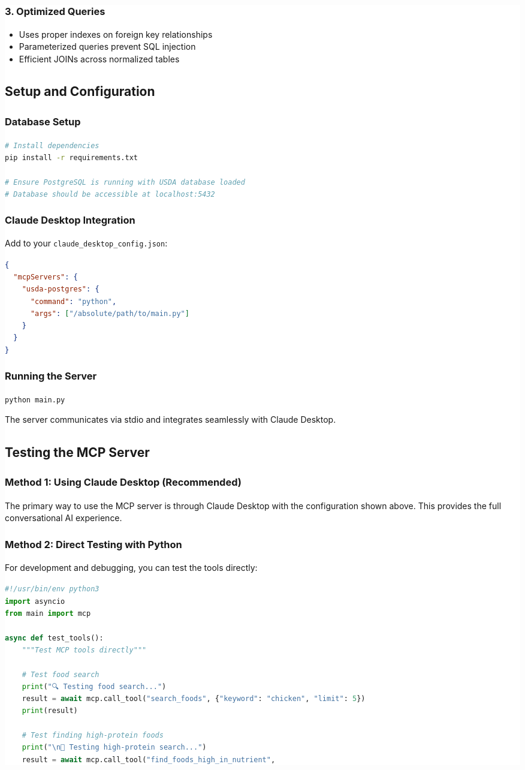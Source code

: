 ### 3. Optimized Queries
- Uses proper indexes on foreign key relationships
- Parameterized queries prevent SQL injection
- Efficient JOINs across normalized tables

## Setup and Configuration

### Database Setup
```bash
# Install dependencies
pip install -r requirements.txt

# Ensure PostgreSQL is running with USDA database loaded
# Database should be accessible at localhost:5432
```

### Claude Desktop Integration
Add to your `claude_desktop_config.json`:

```json
{
  "mcpServers": {
    "usda-postgres": {
      "command": "python",
      "args": ["/absolute/path/to/main.py"]
    }
  }
}
```

### Running the Server
```bash
python main.py
```

The server communicates via stdio and integrates seamlessly with Claude Desktop.

## Testing the MCP Server

### Method 1: Using Claude Desktop (Recommended)

The primary way to use the MCP server is through Claude Desktop with the configuration shown above. This provides the full conversational AI experience.

### Method 2: Direct Testing with Python

For development and debugging, you can test the tools directly:

```python
#!/usr/bin/env python3
import asyncio
from main import mcp

async def test_tools():
    """Test MCP tools directly"""
    
    # Test food search
    print("🔍 Testing food search...")
    result = await mcp.call_tool("search_foods", {"keyword": "chicken", "limit": 5})
    print(result)
    
    # Test finding high-protein foods
    print("\n💪 Testing high-protein search...")
    result = await mcp.call_tool("find_foods_high_in_nutrient", 
```